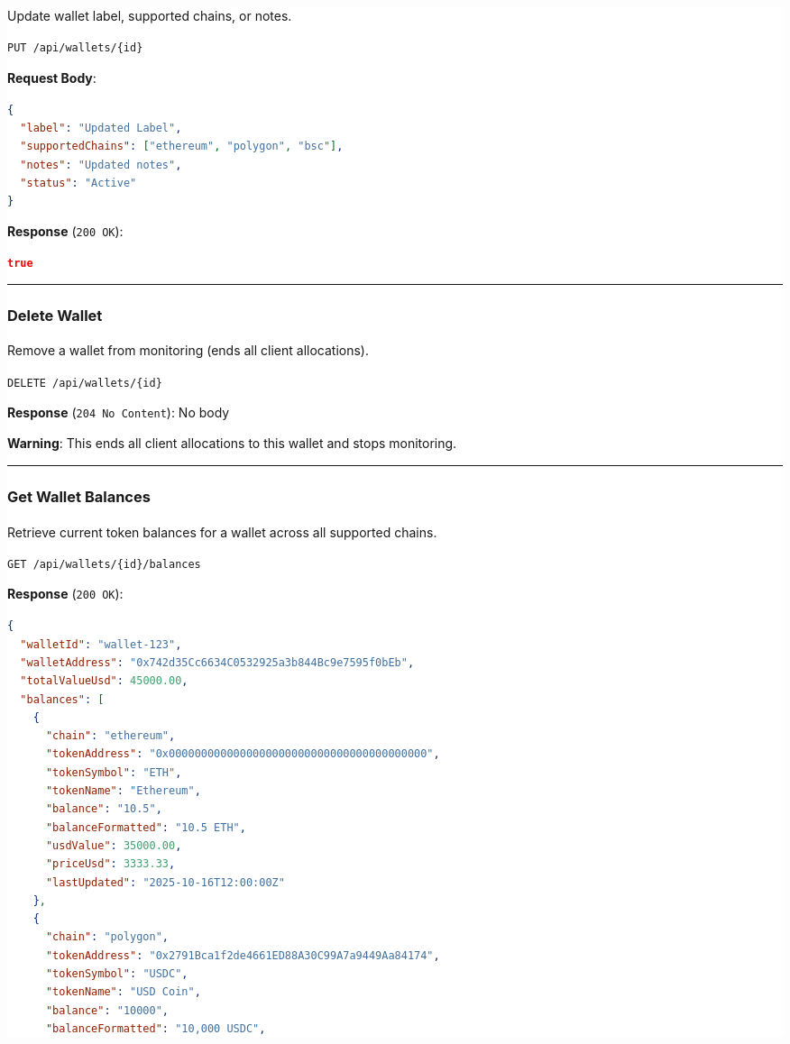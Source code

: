Update wallet label, supported chains, or notes.

```http
PUT /api/wallets/{id}
```

**Request Body**:
```json
{
  "label": "Updated Label",
  "supportedChains": ["ethereum", "polygon", "bsc"],
  "notes": "Updated notes",
  "status": "Active"
}
```

**Response** (`200 OK`):
```json
true
```

---

### Delete Wallet

Remove a wallet from monitoring (ends all client allocations).

```http
DELETE /api/wallets/{id}
```

**Response** (`204 No Content`): No body

**Warning**: This ends all client allocations to this wallet and stops monitoring.

---

### Get Wallet Balances

Retrieve current token balances for a wallet across all supported chains.

```http
GET /api/wallets/{id}/balances
```

**Response** (`200 OK`):
```json
{
  "walletId": "wallet-123",
  "walletAddress": "0x742d35Cc6634C0532925a3b844Bc9e7595f0bEb",
  "totalValueUsd": 45000.00,
  "balances": [
    {
      "chain": "ethereum",
      "tokenAddress": "0x0000000000000000000000000000000000000000",
      "tokenSymbol": "ETH",
      "tokenName": "Ethereum",
      "balance": "10.5",
      "balanceFormatted": "10.5 ETH",
      "usdValue": 35000.00,
      "priceUsd": 3333.33,
      "lastUpdated": "2025-10-16T12:00:00Z"
    },
    {
      "chain": "polygon",
      "tokenAddress": "0x2791Bca1f2de4661ED88A30C99A7a9449Aa84174",
      "tokenSymbol": "USDC",
      "tokenName": "USD Coin",
      "balance": "10000",
      "balanceFormatted": "10,000 USDC",
```